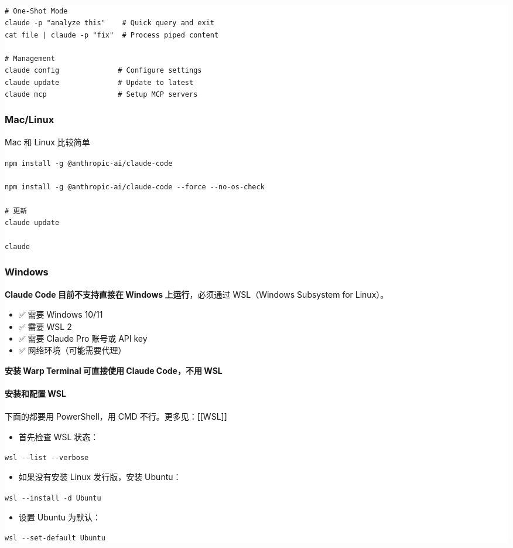 ```shell
# One-Shot Mode  
claude -p "analyze this"    # Quick query and exit
cat file | claude -p "fix"  # Process piped content

# Management
claude config              # Configure settings
claude update              # Update to latest
claude mcp                 # Setup MCP servers
```

### Mac/Linux

Mac 和 Linux 比较简单

```shell
npm install -g @anthropic-ai/claude-code

npm install -g @anthropic-ai/claude-code --force --no-os-check

# 更新
claude update

claude
```

### Windows

**Claude Code 目前不支持直接在 Windows 上运行**，必须通过 WSL（Windows Subsystem for Linux）。
- ✅ 需要 Windows 10/11
- ✅ 需要 WSL 2
- ✅ 需要 Claude Pro 账号或 API key
- ✅ 网络环境（可能需要代理）

**安装 Warp Terminal 可直接使用 Claude Code，不用 WSL**

#### 安装和配置 WSL

下面的都要用 PowerShell，用 CMD 不行。更多见：[[WSL]]

- 首先检查 WSL 状态：

```powershell
wsl --list --verbose
```

- 如果没有安装 Linux 发行版，安装 Ubuntu：

```powershell
wsl --install -d Ubuntu
```

- 设置 Ubuntu 为默认：

```powershell
wsl --set-default Ubuntu
```
